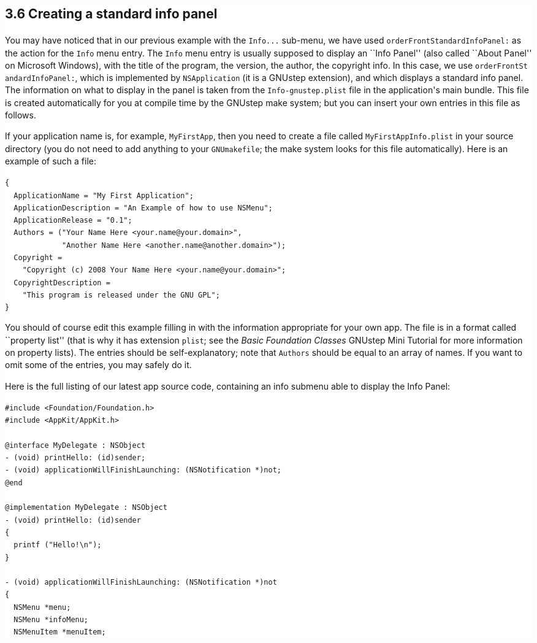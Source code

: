 


3.6 Creating a standard info panel
--------------------------------------------------------------------------------

You may have noticed that in our previous example with the `Info...` sub-menu, we have used `orderFrontStandardInfoPanel:` as the action for the `Info` menu entry. The `Info` menu entry is usually supposed to display an \`\`Info Panel'' (also called \`\`About Panel'' on Microsoft Windows), with the title of the program, the version, the author, the copyright info. In this case, we use `orderFrontStandardInfoPanel:`, which is implemented by `NSApplication` (it is a GNUstep extension), and which displays a standard info panel. The information on what to display in the panel is taken from the `Info-gnustep.plist` file in the application's main bundle. This file is created automatically for you at compile time by the GNUstep make system; but you can insert your own entries in this file as follows.

If your application name is, for example, `MyFirstApp`, then you need to create a file called `MyFirstAppInfo.plist` in your source directory (you do not need to add anything to your `GNUmakefile`; the make system looks for this file automatically). Here is an example of such a file:

    {
      ApplicationName = "My First Application";
      ApplicationDescription = "An Example of how to use NSMenu";
      ApplicationRelease = "0.1";
      Authors = ("Your Name Here <your.name@your.domain>", 
                 "Another Name Here <another.name@another.domain>");
      Copyright = 
        "Copyright (c) 2008 Your Name Here <your.name@your.domain>";
      CopyrightDescription = 
        "This program is released under the GNU GPL";
    }

You should of course edit this example filling in with the information appropriate for your own app. The file is in a format called \`\`property list'' (that is why it has extension `plist`; see the *Basic Foundation Classes* GNUstep Mini Tutorial for more information on property lists). The entries should be self-explanatory; note that `Authors` should be equal to an array of names. If you want to omit some of the entries, you may safely do it.

Here is the full listing of our latest app source code, containing an info submenu able to display the Info Panel:

    #include <Foundation/Foundation.h>
    #include <AppKit/AppKit.h>

    @interface MyDelegate : NSObject
    - (void) printHello: (id)sender;
    - (void) applicationWillFinishLaunching: (NSNotification *)not;
    @end

    @implementation MyDelegate : NSObject 
    - (void) printHello: (id)sender
    {
      printf ("Hello!\n");
    }

    - (void) applicationWillFinishLaunching: (NSNotification *)not
    {
      NSMenu *menu;
      NSMenu *infoMenu;
      NSMenuItem *menuItem;
